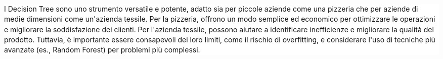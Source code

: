 I Decision Tree sono uno strumento versatile e potente, adatto sia per piccole aziende come una pizzeria che per aziende di medie dimensioni come un'azienda tessile. Per la pizzeria, offrono un modo semplice ed economico per ottimizzare le operazioni e migliorare la soddisfazione dei clienti. Per l'azienda tessile, possono aiutare a identificare inefficienze e migliorare la qualità del prodotto. Tuttavia, è importante essere consapevoli dei loro limiti, come il rischio di overfitting, e considerare l'uso di tecniche più avanzate (es., Random Forest) per problemi più complessi.

